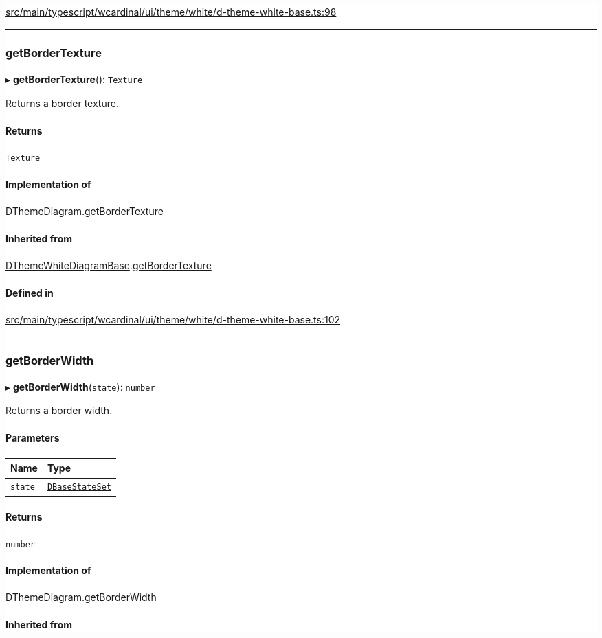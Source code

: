 [src/main/typescript/wcardinal/ui/theme/white/d-theme-white-base.ts:98](https://github.com/winter-cardinal/winter-cardinal-ui/blob/v0.194.0/src/main/typescript/wcardinal/ui/theme/white/d-theme-white-base.ts#L98)

___

### getBorderTexture

▸ **getBorderTexture**(): `Texture`

Returns a border texture.

#### Returns

`Texture`

#### Implementation of

[DThemeDiagram](../interfaces/DThemeDiagram.md).[getBorderTexture](../interfaces/DThemeDiagram.md#getbordertexture)

#### Inherited from

[DThemeWhiteDiagramBase](DThemeWhiteDiagramBase.md).[getBorderTexture](DThemeWhiteDiagramBase.md#getbordertexture)

#### Defined in

[src/main/typescript/wcardinal/ui/theme/white/d-theme-white-base.ts:102](https://github.com/winter-cardinal/winter-cardinal-ui/blob/v0.194.0/src/main/typescript/wcardinal/ui/theme/white/d-theme-white-base.ts#L102)

___

### getBorderWidth

▸ **getBorderWidth**(`state`): `number`

Returns a border width.

#### Parameters

| Name | Type |
| :------ | :------ |
| `state` | [`DBaseStateSet`](../interfaces/DBaseStateSet.md) |

#### Returns

`number`

#### Implementation of

[DThemeDiagram](../interfaces/DThemeDiagram.md).[getBorderWidth](../interfaces/DThemeDiagram.md#getborderwidth)

#### Inherited from
